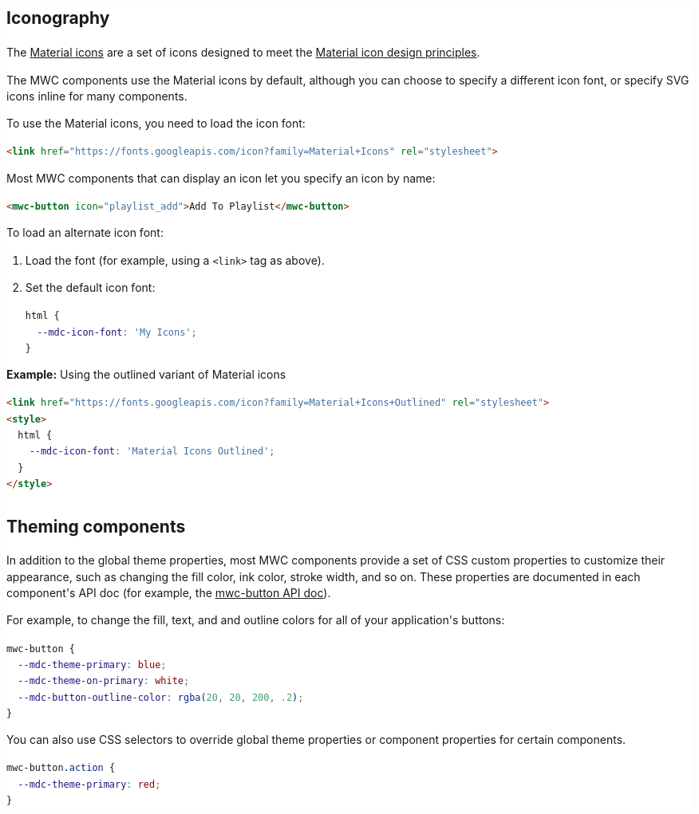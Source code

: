 ## Iconography

The [Material icons](https://material.io/resources/icons/) are a set of icons designed to meet the
[Material icon design principles](https://material.io/design/iconography/system-icons.html#). 

The MWC components use the Material icons by default, although you can choose to specify a different 
icon font, or specify SVG icons inline for many components.

To use the Material icons, you need to load the icon font:

```html
<link href="https://fonts.googleapis.com/icon?family=Material+Icons" rel="stylesheet">
```

Most MWC components that can display an icon let you specify an icon by name:

```html
<mwc-button icon="playlist_add">Add To Playlist</mwc-button>
```

To load an alternate icon font:

1.  Load the font (for example, using a `<link>` tag as above).
2.  Set the default icon font:

    ```css
    html {
      --mdc-icon-font: 'My Icons';
    }
    ```
**Example:** Using the outlined variant of Material icons

```html
<link href="https://fonts.googleapis.com/icon?family=Material+Icons+Outlined" rel="stylesheet">
<style>
  html {
    --mdc-icon-font: 'Material Icons Outlined';
  }
</style>
```

## Theming components

In addition to the global theme properties, most MWC components provide a set 
of CSS custom properties to customize their appearance,
such as changing the fill color, ink color, stroke width, and so on.
These properties are documented in each component's API doc
(for example, the [mwc-button API doc](../packages/mdc-button/README.md)).

For example, to change the fill, text, and and outline colors for all of your application's buttons:

```css
mwc-button {
  --mdc-theme-primary: blue;
  --mdc-theme-on-primary: white;
  --mdc-button-outline-color: rgba(20, 20, 200, .2);
}
```

You can also use CSS selectors to override global theme properties or 
component properties for certain components.

```css
mwc-button.action {
  --mdc-theme-primary: red;
}
```

